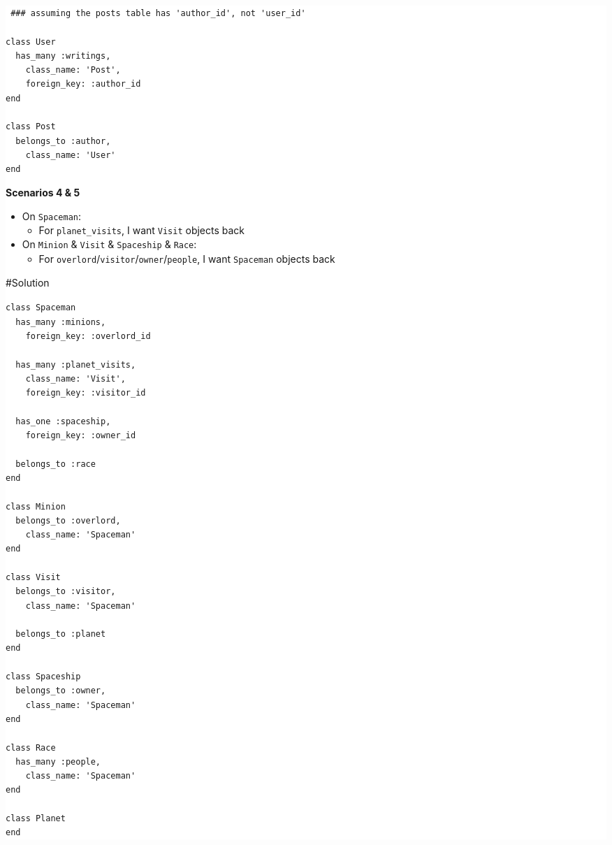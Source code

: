 ```
 ### assuming the posts table has 'author_id', not 'user_id'

class User
  has_many :writings,
    class_name: 'Post',
    foreign_key: :author_id
end

class Post
  belongs_to :author,
    class_name: 'User'
end
```

**Scenarios 4 & 5**

* On `Spaceman`:
  * For `planet_visits`, I want `Visit` objects back
* On `Minion` & `Visit` & `Spaceship` & `Race`:
  * For `overlord`/`visitor`/`owner`/`people`, I want `Spaceman` objects back

#Solution

```
class Spaceman
  has_many :minions,
    foreign_key: :overlord_id
    
  has_many :planet_visits,
    class_name: 'Visit',
    foreign_key: :visitor_id
    
  has_one :spaceship,
    foreign_key: :owner_id
        
  belongs_to :race
end

class Minion
  belongs_to :overlord,
    class_name: 'Spaceman'
end

class Visit
  belongs_to :visitor,
    class_name: 'Spaceman'
    
  belongs_to :planet
end

class Spaceship
  belongs_to :owner,
    class_name: 'Spaceman'
end

class Race
  has_many :people,
    class_name: 'Spaceman'
end

class Planet
end

```
